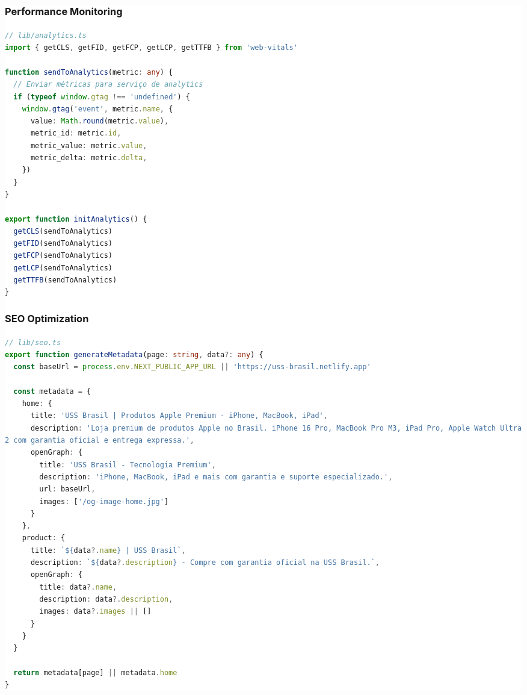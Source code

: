 ### **Performance Monitoring**
```typescript
// lib/analytics.ts
import { getCLS, getFID, getFCP, getLCP, getTTFB } from 'web-vitals'

function sendToAnalytics(metric: any) {
  // Enviar métricas para serviço de analytics
  if (typeof window.gtag !== 'undefined') {
    window.gtag('event', metric.name, {
      value: Math.round(metric.value),
      metric_id: metric.id,
      metric_value: metric.value,
      metric_delta: metric.delta,
    })
  }
}

export function initAnalytics() {
  getCLS(sendToAnalytics)
  getFID(sendToAnalytics)
  getFCP(sendToAnalytics)
  getLCP(sendToAnalytics)
  getTTFB(sendToAnalytics)
}
```

### **SEO Optimization**
```typescript
// lib/seo.ts
export function generateMetadata(page: string, data?: any) {
  const baseUrl = process.env.NEXT_PUBLIC_APP_URL || 'https://uss-brasil.netlify.app'
  
  const metadata = {
    home: {
      title: 'USS Brasil | Produtos Apple Premium - iPhone, MacBook, iPad',
      description: 'Loja premium de produtos Apple no Brasil. iPhone 16 Pro, MacBook Pro M3, iPad Pro, Apple Watch Ultra 2 com garantia oficial e entrega expressa.',
      openGraph: {
        title: 'USS Brasil - Tecnologia Premium',
        description: 'iPhone, MacBook, iPad e mais com garantia e suporte especializado.',
        url: baseUrl,
        images: ['/og-image-home.jpg']
      }
    },
    product: {
      title: `${data?.name} | USS Brasil`,
      description: `${data?.description} - Compre com garantia oficial na USS Brasil.`,
      openGraph: {
        title: data?.name,
        description: data?.description,
        images: data?.images || []
      }
    }
  }

  return metadata[page] || metadata.home
}
```

